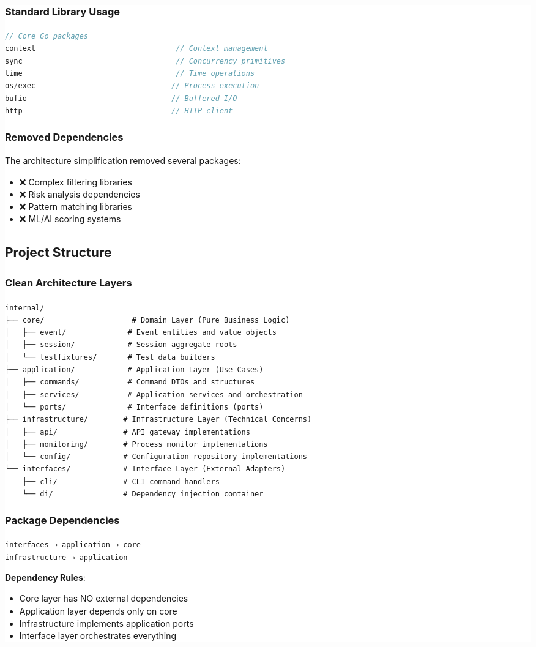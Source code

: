 ### Standard Library Usage
```go
// Core Go packages
context                                // Context management
sync                                   // Concurrency primitives
time                                   // Time operations
os/exec                               // Process execution
bufio                                 // Buffered I/O
http                                  // HTTP client
```

### Removed Dependencies
The architecture simplification removed several packages:
- ❌ Complex filtering libraries
- ❌ Risk analysis dependencies
- ❌ Pattern matching libraries
- ❌ ML/AI scoring systems

## Project Structure

### Clean Architecture Layers
```
internal/
├── core/                    # Domain Layer (Pure Business Logic)
│   ├── event/              # Event entities and value objects
│   ├── session/            # Session aggregate roots
│   └── testfixtures/       # Test data builders
├── application/            # Application Layer (Use Cases)
│   ├── commands/           # Command DTOs and structures
│   ├── services/           # Application services and orchestration
│   └── ports/              # Interface definitions (ports)
├── infrastructure/        # Infrastructure Layer (Technical Concerns)
│   ├── api/               # API gateway implementations
│   ├── monitoring/        # Process monitor implementations
│   └── config/            # Configuration repository implementations
└── interfaces/            # Interface Layer (External Adapters)
    ├── cli/               # CLI command handlers
    └── di/                # Dependency injection container
```

### Package Dependencies
```
interfaces → application → core
infrastructure → application
```

**Dependency Rules**:
- Core layer has NO external dependencies
- Application layer depends only on core
- Infrastructure implements application ports
- Interface layer orchestrates everything
